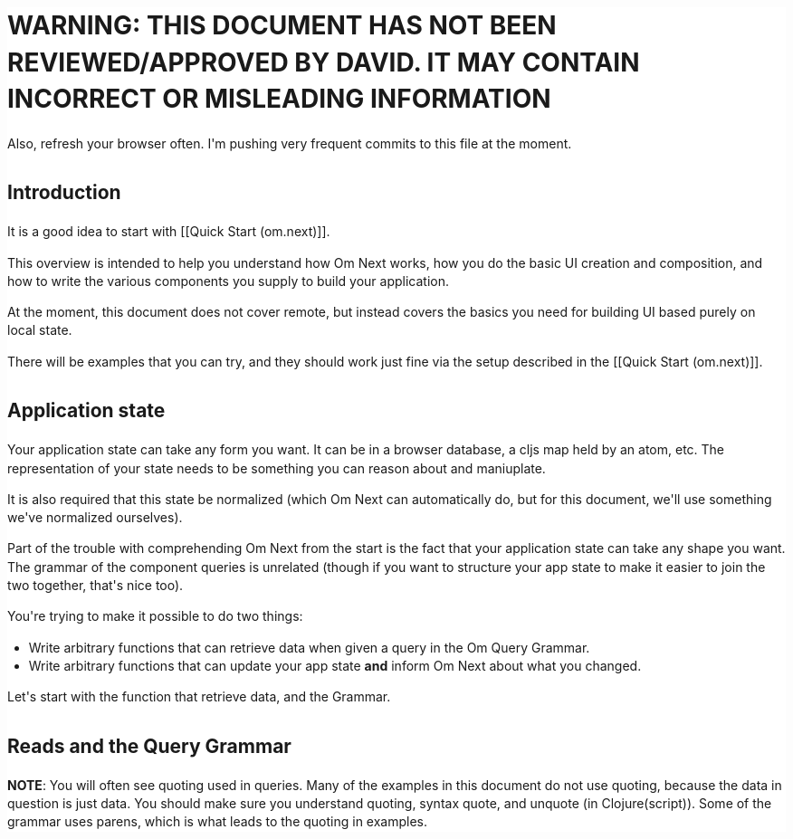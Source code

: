 # **WARNING: THIS DOCUMENT HAS NOT BEEN REVIEWED/APPROVED BY DAVID. IT MAY CONTAIN INCORRECT OR MISLEADING INFORMATION**

Also, refresh your browser often. I'm pushing very frequent commits to this file
at the moment.

## Introduction

It is a good idea to start with [[Quick Start (om.next)]].

This overview is intended to help you understand how Om Next works, 
how you do the basic UI creation and composition, and how to
write the various components you supply to build your application.

At the moment, this document does not cover remote, but instead
covers the basics you need for building UI based purely on local state.

There will be examples that you can try, and they should work just 
fine via the setup described in the [[Quick Start (om.next)]].

## Application state

Your application state can take any form you want. It can be in a browser
database, a cljs map held by an atom, etc. The representation of your
state needs to be something you can reason about and maniuplate.

It is also required that this state be normalized (which Om Next
can automatically do, but for this document, we'll use something
we've normalized ourselves).

Part of the trouble with comprehending Om Next from the start is
the fact that your application state can take any shape you want.
The grammar of the component queries is unrelated (though if you
want to structure your app state to make it easier to join the
two together, that's nice too).

You're trying to make it possible to do two things:

- Write arbitrary functions that can retrieve data when given a query in the Om Query Grammar.
- Write arbitrary functions that can update your app state **and** inform Om Next about
  what you changed.

Let's start with the function that retrieve data, and the Grammar.

## Reads and the Query Grammar

**NOTE**: You will often see quoting used in queries. Many of the examples
in this document do not use quoting, because the data in question is
just data. You should make sure you understand quoting, syntax quote, 
and unquote (in Clojure(script)). Some of the grammar uses parens, 
which is what leads to the quoting in examples.
